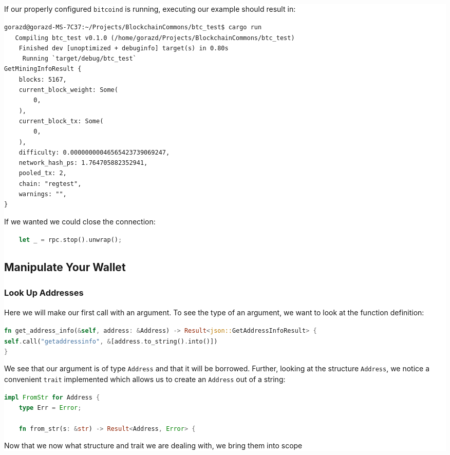 If our properly configured `bitcoind` is running, executing our example should
result in:

```vim
gorazd@gorazd-MS-7C37:~/Projects/BlockchainCommons/btc_test$ cargo run
   Compiling btc_test v0.1.0 (/home/gorazd/Projects/BlockchainCommons/btc_test)
    Finished dev [unoptimized + debuginfo] target(s) in 0.80s
     Running `target/debug/btc_test`
GetMiningInfoResult {
    blocks: 5167,
    current_block_weight: Some(
        0,
    ),
    current_block_tx: Some(
        0,
    ),
    difficulty: 0.00000000046565423739069247,
    network_hash_ps: 1.764705882352941,
    pooled_tx: 2,
    chain: "regtest",
    warnings: "",
}
```

If we wanted we could close the connection:

```rust
    let _ = rpc.stop().unwrap();
```


## Manipulate Your Wallet

### Look Up Addresses

Here we will make our first call with an argument. To see the type of an argument,
we want to look at the function definition:

```rust
fn get_address_info(&self, address: &Address) -> Result<json::GetAddressInfoResult> {
self.call("getaddressinfo", &[address.to_string().into()])
}
```

We see that our argument is of type `Address` and that it will be borrowed. Further,
looking at the structure `Address`, we notice a convenient `trait` implemented which
allows us to create an `Address` out of a string:

```rust
impl FromStr for Address {
    type Err = Error;

    fn from_str(s: &str) -> Result<Address, Error> {
```

Now that we now what structure and trait we are dealing with, we bring them into
scope
